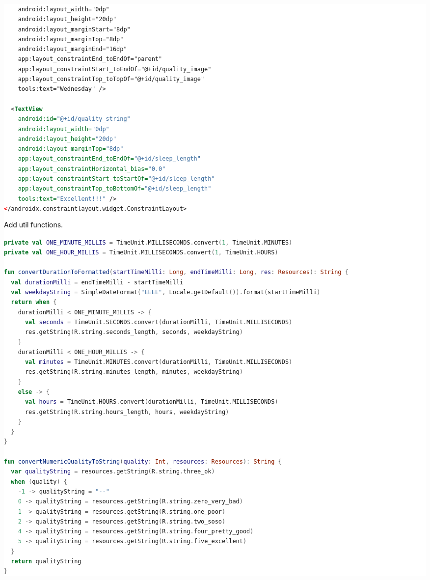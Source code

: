 ```xml
    android:layout_width="0dp"
    android:layout_height="20dp"
    android:layout_marginStart="8dp"
    android:layout_marginTop="8dp"
    android:layout_marginEnd="16dp"
    app:layout_constraintEnd_toEndOf="parent"
    app:layout_constraintStart_toEndOf="@+id/quality_image"
    app:layout_constraintTop_toTopOf="@+id/quality_image"
    tools:text="Wednesday" />

  <TextView
    android:id="@+id/quality_string"
    android:layout_width="0dp"
    android:layout_height="20dp"
    android:layout_marginTop="8dp"
    app:layout_constraintEnd_toEndOf="@+id/sleep_length"
    app:layout_constraintHorizontal_bias="0.0"
    app:layout_constraintStart_toStartOf="@+id/sleep_length"
    app:layout_constraintTop_toBottomOf="@+id/sleep_length"
    tools:text="Excellent!!!" />
</androidx.constraintlayout.widget.ConstraintLayout>
```

Add util functions.

```kotlin
private val ONE_MINUTE_MILLIS = TimeUnit.MILLISECONDS.convert(1, TimeUnit.MINUTES)
private val ONE_HOUR_MILLIS = TimeUnit.MILLISECONDS.convert(1, TimeUnit.HOURS)

fun convertDurationToFormatted(startTimeMilli: Long, endTimeMilli: Long, res: Resources): String {
  val durationMilli = endTimeMilli - startTimeMilli
  val weekdayString = SimpleDateFormat("EEEE", Locale.getDefault()).format(startTimeMilli)
  return when {
    durationMilli < ONE_MINUTE_MILLIS -> {
      val seconds = TimeUnit.SECONDS.convert(durationMilli, TimeUnit.MILLISECONDS)
      res.getString(R.string.seconds_length, seconds, weekdayString)
    }
    durationMilli < ONE_HOUR_MILLIS -> {
      val minutes = TimeUnit.MINUTES.convert(durationMilli, TimeUnit.MILLISECONDS)
      res.getString(R.string.minutes_length, minutes, weekdayString)
    }
    else -> {
      val hours = TimeUnit.HOURS.convert(durationMilli, TimeUnit.MILLISECONDS)
      res.getString(R.string.hours_length, hours, weekdayString)
    }
  }
}

fun convertNumericQualityToString(quality: Int, resources: Resources): String {
  var qualityString = resources.getString(R.string.three_ok)
  when (quality) {
    -1 -> qualityString = "--"
    0 -> qualityString = resources.getString(R.string.zero_very_bad)
    1 -> qualityString = resources.getString(R.string.one_poor)
    2 -> qualityString = resources.getString(R.string.two_soso)
    4 -> qualityString = resources.getString(R.string.four_pretty_good)
    5 -> qualityString = resources.getString(R.string.five_excellent)
  }
  return qualityString
}
```
